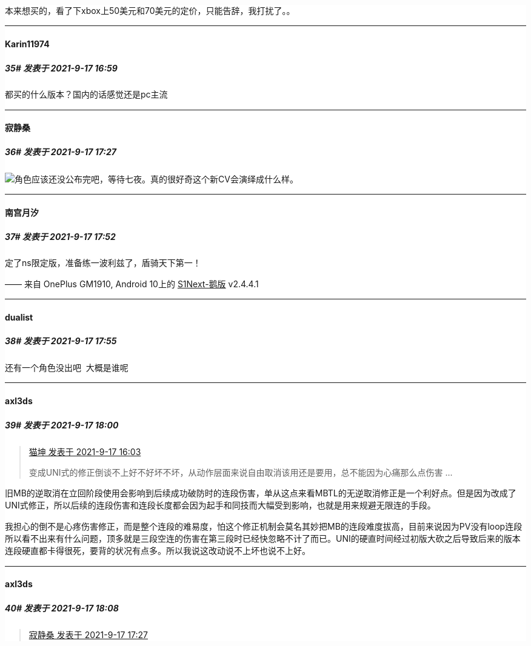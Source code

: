 本来想买的，看了下xbox上50美元和70美元的定价，只能告辞，我打扰了。。

*****

####  Karin11974  
##### 35#       发表于 2021-9-17 16:59

都买的什么版本？国内的话感觉还是pc主流

*****

####  寂静桑  
##### 36#       发表于 2021-9-17 17:27

<img src="https://static.saraba1st.com/image/smiley/face2017/037.png" referrerpolicy="no-referrer">角色应该还没公布完吧，等待七夜。真的很好奇这个新CV会演绎成什么样。

*****

####  南宫月汐  
##### 37#       发表于 2021-9-17 17:52

定了ns限定版，准备练一波利兹了，盾骑天下第一！

—— 来自 OnePlus GM1910, Android 10上的 [S1Next-鹅版](https://github.com/ykrank/S1-Next/releases) v2.4.4.1

*****

####  dualist  
##### 38#       发表于 2021-9-17 17:55

还有一个角色没出吧  大概是谁呢

*****

####  axl3ds  
##### 39#       发表于 2021-9-17 18:00

<blockquote><a href="httphttps://bbs.saraba1st.com/2b/forum.php?mod=redirect&amp;goto=findpost&amp;pid=52789052&amp;ptid=2026924" target="_blank">猫坤 发表于 2021-9-17 16:03</a>

变成UNI式的修正倒谈不上好不好坏不坏，从动作层面来说自由取消该用还是要用，总不能因为心痛那么点伤害 ...</blockquote>
旧MB的逆取消在立回阶段使用会影响到后续成功破防时的连段伤害，单从这点来看MBTL的无逆取消修正是一个利好点。但是因为改成了UNI式修正，所以后续的连段伤害和连段长度都会因为起手和同技而大幅受到影响，也就是用来规避无限连的手段。

我担心的倒不是心疼伤害修正，而是整个连段的难易度，怕这个修正机制会莫名其妙把MB的连段难度拔高，目前来说因为PV没有loop连段所以看不出来有什么问题，顶多就是三段空连的伤害在第三段时已经快忽略不计了而已。UNI的硬直时间经过初版大砍之后导致后来的版本连段硬直都卡得很死，要背的状况有点多。所以我说这改动说不上坏也说不上好。

*****

####  axl3ds  
##### 40#       发表于 2021-9-17 18:08

<blockquote><a href="httphttps://bbs.saraba1st.com/2b/forum.php?mod=redirect&amp;goto=findpost&amp;pid=52790230&amp;ptid=2026924" target="_blank">寂静桑 发表于 2021-9-17 17:27</a>
